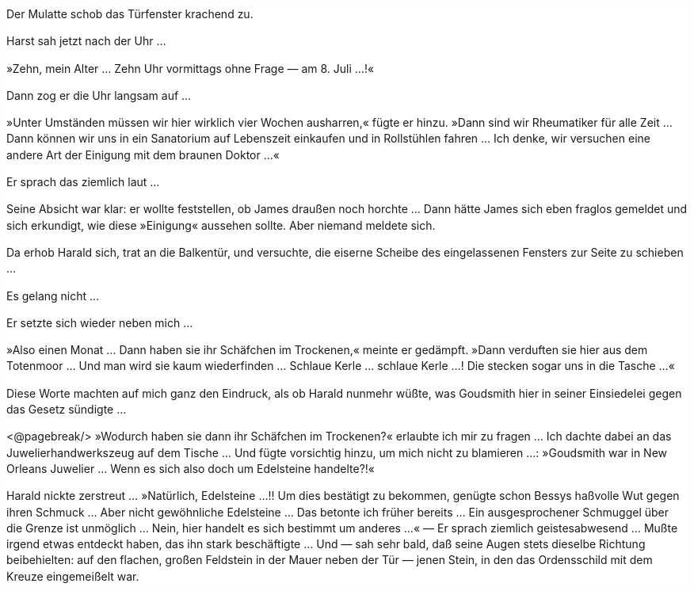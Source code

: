 Der Mulatte schob das Türfenster krachend zu.

Harst sah jetzt nach der Uhr …

»Zehn, mein Alter … Zehn Uhr vormittags ohne Frage
— am 8. Juli …!«

Dann zog er die Uhr langsam auf …

»Unter Umständen müssen wir hier wirklich vier Wochen
ausharren,« fügte er hinzu. »Dann sind wir Rheumatiker
für alle Zeit … Dann können wir uns in ein Sanatorium
auf Lebenszeit einkaufen und in Rollstühlen fahren … Ich
denke, wir versuchen eine andere Art der Einigung mit
dem braunen Doktor …«

Er sprach das ziemlich laut …

Seine Absicht war klar: er wollte feststellen, ob James
draußen noch horchte … Dann hätte James sich eben fraglos
gemeldet und sich erkundigt, wie diese »Einigung« aussehen
sollte. Aber niemand meldete sich.

Da erhob Harald sich, trat an die Balkentür, und versuchte,
die eiserne Scheibe des eingelassenen Fensters zur
Seite zu schieben …

Es gelang nicht …

Er setzte sich wieder neben mich …

»Also einen Monat … Dann haben sie ihr Schäfchen
im Trockenen,« meinte er gedämpft. »Dann verduften sie
hier aus dem Totenmoor … Und man wird sie kaum wiederfinden
… Schlaue Kerle … schlaue Kerle …! Die stecken
sogar uns in die Tasche …«

Diese Worte machten auf mich ganz den Eindruck, als
ob Harald nunmehr wüßte, was Goudsmith hier in seiner
Einsiedelei gegen das Gesetz sündigte …

<@pagebreak/>
»Wodurch haben sie dann ihr Schäfchen im Trockenen?«
erlaubte ich mir zu fragen … Ich dachte dabei an das
Juwelierhandwerkszeug auf dem Tische … Und fügte vorsichtig
hinzu, um mich nicht zu blamieren …: »Goudsmith
war in New Orleans Juwelier … Wenn es sich also doch
um Edelsteine handelte?!«

Harald nickte zerstreut … »Natürlich, Edelsteine …!!
Um dies bestätigt zu bekommen, genügte schon Bessys haßvolle
Wut gegen ihren Schmuck … Aber nicht gewöhnliche
Edelsteine … Das betonte ich früher bereits … Ein ausgesprochener
Schmuggel über die Grenze ist unmöglich …
Nein, hier handelt es sich bestimmt um anderes …« — Er
sprach ziemlich geistesabwesend … Mußte irgend etwas
entdeckt haben, das ihn stark beschäftigte … Und — sah sehr
bald, daß seine Augen stets dieselbe Richtung beibehielten:
auf den flachen, großen Feldstein in der Mauer neben der
Tür — jenen Stein, in den das Ordensschild mit dem Kreuze
eingemeißelt war.
